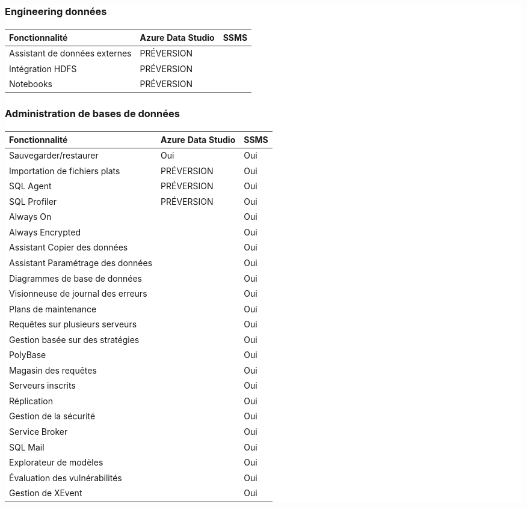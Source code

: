 ### <a name="data-engineering"></a>Engineering données

|Fonctionnalité|Azure Data Studio|SSMS|
|:---|:---|:---|
|Assistant de données externes|PRÉVERSION||
|Intégration HDFS|PRÉVERSION||
|Notebooks|PRÉVERSION||

### <a name="database-administration"></a>Administration de bases de données

|Fonctionnalité|Azure Data Studio|SSMS|
|:---|:---|:---|
|Sauvegarder/restaurer|Oui|Oui|
|Importation de fichiers plats|PRÉVERSION|Oui|
|SQL Agent|PRÉVERSION|Oui|
|SQL Profiler|PRÉVERSION|Oui|
|Always On||Oui|
|Always Encrypted||Oui|
|Assistant Copier des données||Oui|
|Assistant Paramétrage des données||Oui|
|Diagrammes de base de données||Oui|
|Visionneuse de journal des erreurs||Oui|
|Plans de maintenance||Oui|
|Requêtes sur plusieurs serveurs||Oui|
|Gestion basée sur des stratégies||Oui|
|PolyBase||Oui|
|Magasin des requêtes||Oui|
|Serveurs inscrits||Oui|
|Réplication||Oui|
|Gestion de la sécurité||Oui|
|Service Broker||Oui|
|SQL Mail||Oui|
|Explorateur de modèles||Oui|
|Évaluation des vulnérabilités||Oui|
|Gestion de XEvent||Oui|
